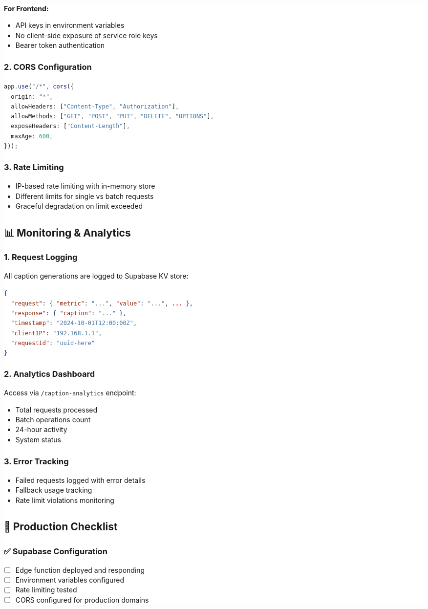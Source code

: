 **For Frontend:**
- API keys in environment variables
- No client-side exposure of service role keys
- Bearer token authentication

### 2. CORS Configuration
```typescript
app.use("/*", cors({
  origin: "*",
  allowHeaders: ["Content-Type", "Authorization"],
  allowMethods: ["GET", "POST", "PUT", "DELETE", "OPTIONS"],
  exposeHeaders: ["Content-Length"],
  maxAge: 600,
}));
```

### 3. Rate Limiting
- IP-based rate limiting with in-memory store
- Different limits for single vs batch requests
- Graceful degradation on limit exceeded

## 📊 Monitoring & Analytics

### 1. Request Logging
All caption generations are logged to Supabase KV store:
```json
{
  "request": { "metric": "...", "value": "...", ... },
  "response": { "caption": "..." },
  "timestamp": "2024-10-01T12:00:00Z",
  "clientIP": "192.168.1.1",
  "requestId": "uuid-here"
}
```

### 2. Analytics Dashboard
Access via `/caption-analytics` endpoint:
- Total requests processed
- Batch operations count
- 24-hour activity
- System status

### 3. Error Tracking
- Failed requests logged with error details
- Fallback usage tracking
- Rate limit violations monitoring

## 🚀 Production Checklist

### ✅ Supabase Configuration
- [ ] Edge function deployed and responding
- [ ] Environment variables configured
- [ ] Rate limiting tested
- [ ] CORS configured for production domains
